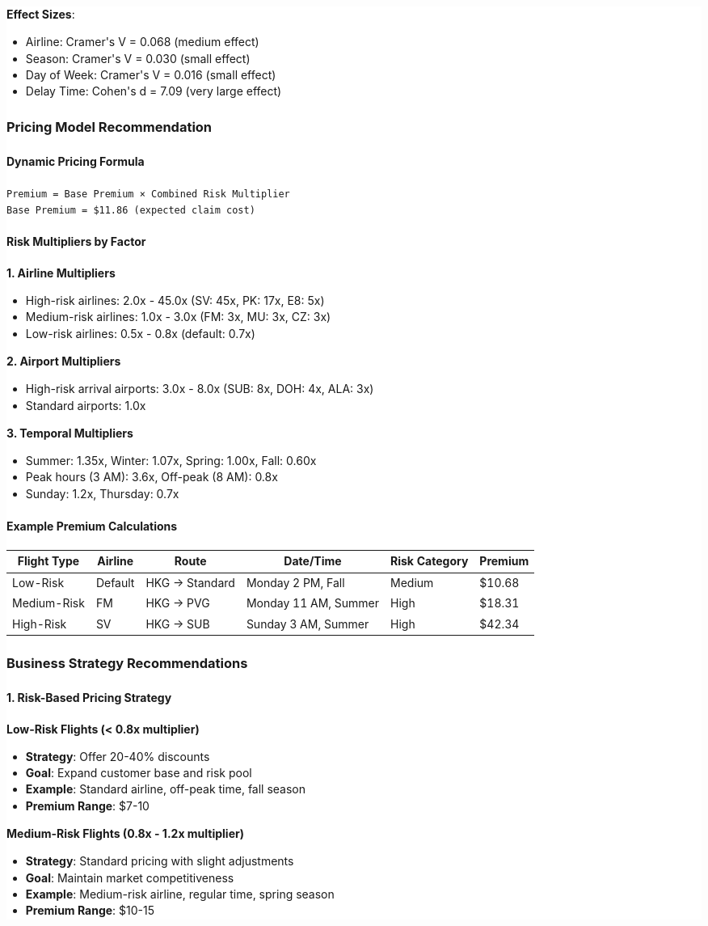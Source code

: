 **Effect Sizes**:
- Airline: Cramer's V = 0.068 (medium effect)
- Season: Cramer's V = 0.030 (small effect)
- Day of Week: Cramer's V = 0.016 (small effect)
- Delay Time: Cohen's d = 7.09 (very large effect)

### Pricing Model Recommendation

#### Dynamic Pricing Formula
```
Premium = Base Premium × Combined Risk Multiplier
Base Premium = $11.86 (expected claim cost)
```

#### Risk Multipliers by Factor

**1. Airline Multipliers**
- High-risk airlines: 2.0x - 45.0x (SV: 45x, PK: 17x, E8: 5x)
- Medium-risk airlines: 1.0x - 3.0x (FM: 3x, MU: 3x, CZ: 3x)
- Low-risk airlines: 0.5x - 0.8x (default: 0.7x)

**2. Airport Multipliers**
- High-risk arrival airports: 3.0x - 8.0x (SUB: 8x, DOH: 4x, ALA: 3x)
- Standard airports: 1.0x

**3. Temporal Multipliers**
- Summer: 1.35x, Winter: 1.07x, Spring: 1.00x, Fall: 0.60x
- Peak hours (3 AM): 3.6x, Off-peak (8 AM): 0.8x
- Sunday: 1.2x, Thursday: 0.7x

#### Example Premium Calculations

| Flight Type | Airline | Route | Date/Time | Risk Category | Premium |
|-------------|---------|-------|-----------|---------------|---------|
| Low-Risk | Default | HKG → Standard | Monday 2 PM, Fall | Medium | $10.68 |
| Medium-Risk | FM | HKG → PVG | Monday 11 AM, Summer | High | $18.31 |
| High-Risk | SV | HKG → SUB | Sunday 3 AM, Summer | High | $42.34 |

### Business Strategy Recommendations

#### 1. Risk-Based Pricing Strategy

**Low-Risk Flights (< 0.8x multiplier)**
- **Strategy**: Offer 20-40% discounts
- **Goal**: Expand customer base and risk pool
- **Example**: Standard airline, off-peak time, fall season
- **Premium Range**: $7-10

**Medium-Risk Flights (0.8x - 1.2x multiplier)**
- **Strategy**: Standard pricing with slight adjustments
- **Goal**: Maintain market competitiveness
- **Example**: Medium-risk airline, regular time, spring season
- **Premium Range**: $10-15

